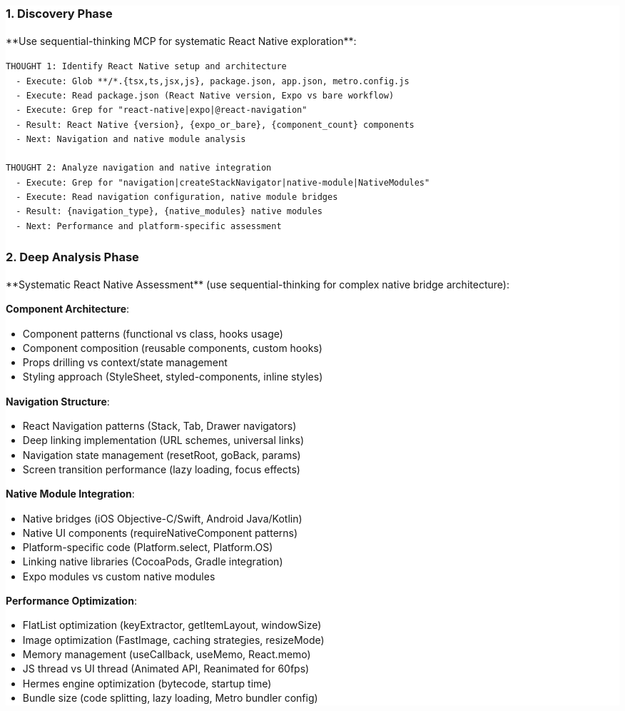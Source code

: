 ### 1. Discovery Phase

<discovery>
**Use sequential-thinking MCP for systematic React Native exploration**:

```
THOUGHT 1: Identify React Native setup and architecture
  - Execute: Glob **/*.{tsx,ts,jsx,js}, package.json, app.json, metro.config.js
  - Execute: Read package.json (React Native version, Expo vs bare workflow)
  - Execute: Grep for "react-native|expo|@react-navigation"
  - Result: React Native {version}, {expo_or_bare}, {component_count} components
  - Next: Navigation and native module analysis

THOUGHT 2: Analyze navigation and native integration
  - Execute: Grep for "navigation|createStackNavigator|native-module|NativeModules"
  - Execute: Read navigation configuration, native module bridges
  - Result: {navigation_type}, {native_modules} native modules
  - Next: Performance and platform-specific assessment
```

</discovery>

### 2. Deep Analysis Phase

<analysis>
**Systematic React Native Assessment** (use sequential-thinking for complex native bridge architecture):

**Component Architecture**:

- Component patterns (functional vs class, hooks usage)
- Component composition (reusable components, custom hooks)
- Props drilling vs context/state management
- Styling approach (StyleSheet, styled-components, inline styles)

**Navigation Structure**:

- React Navigation patterns (Stack, Tab, Drawer navigators)
- Deep linking implementation (URL schemes, universal links)
- Navigation state management (resetRoot, goBack, params)
- Screen transition performance (lazy loading, focus effects)

**Native Module Integration**:

- Native bridges (iOS Objective-C/Swift, Android Java/Kotlin)
- Native UI components (requireNativeComponent patterns)
- Platform-specific code (Platform.select, Platform.OS)
- Linking native libraries (CocoaPods, Gradle integration)
- Expo modules vs custom native modules

**Performance Optimization**:

- FlatList optimization (keyExtractor, getItemLayout, windowSize)
- Image optimization (FastImage, caching strategies, resizeMode)
- Memory management (useCallback, useMemo, React.memo)
- JS thread vs UI thread (Animated API, Reanimated for 60fps)
- Hermes engine optimization (bytecode, startup time)
- Bundle size (code splitting, lazy loading, Metro bundler config)
